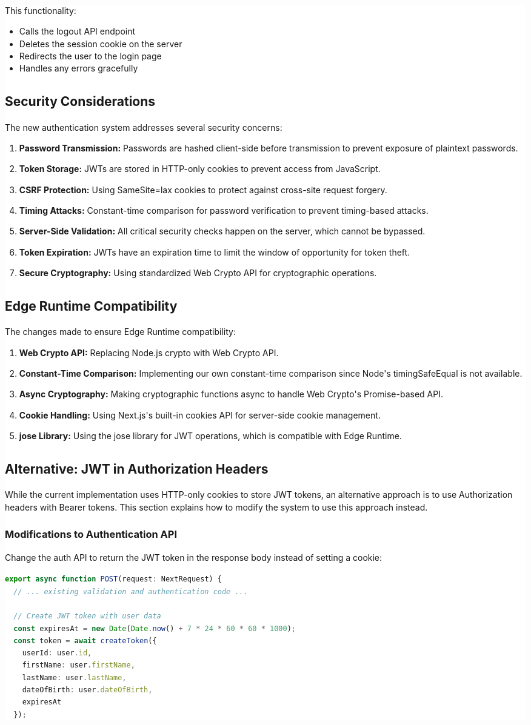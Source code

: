 This functionality:
- Calls the logout API endpoint
- Deletes the session cookie on the server
- Redirects the user to the login page
- Handles any errors gracefully

## Security Considerations

The new authentication system addresses several security concerns:

1. **Password Transmission:** Passwords are hashed client-side before transmission to prevent exposure of plaintext passwords.

2. **Token Storage:** JWTs are stored in HTTP-only cookies to prevent access from JavaScript.

3. **CSRF Protection:** Using SameSite=lax cookies to protect against cross-site request forgery.

4. **Timing Attacks:** Constant-time comparison for password verification to prevent timing-based attacks.

5. **Server-Side Validation:** All critical security checks happen on the server, which cannot be bypassed.

6. **Token Expiration:** JWTs have an expiration time to limit the window of opportunity for token theft.

7. **Secure Cryptography:** Using standardized Web Crypto API for cryptographic operations.

## Edge Runtime Compatibility

The changes made to ensure Edge Runtime compatibility:

1. **Web Crypto API:** Replacing Node.js crypto with Web Crypto API.

2. **Constant-Time Comparison:** Implementing our own constant-time comparison since Node's timingSafeEqual is not available.

3. **Async Cryptography:** Making cryptographic functions async to handle Web Crypto's Promise-based API.

4. **Cookie Handling:** Using Next.js's built-in cookies API for server-side cookie management.

5. **jose Library:** Using the jose library for JWT operations, which is compatible with Edge Runtime.

## Alternative: JWT in Authorization Headers

While the current implementation uses HTTP-only cookies to store JWT tokens, an alternative approach is to use Authorization headers with Bearer tokens. This section explains how to modify the system to use this approach instead.

### Modifications to Authentication API

Change the auth API to return the JWT token in the response body instead of setting a cookie:

```typescript
export async function POST(request: NextRequest) {
  // ... existing validation and authentication code ...

  // Create JWT token with user data
  const expiresAt = new Date(Date.now() + 7 * 24 * 60 * 60 * 1000);
  const token = await createToken({
    userId: user.id,
    firstName: user.firstName,
    lastName: user.lastName,
    dateOfBirth: user.dateOfBirth,
    expiresAt
  });

```